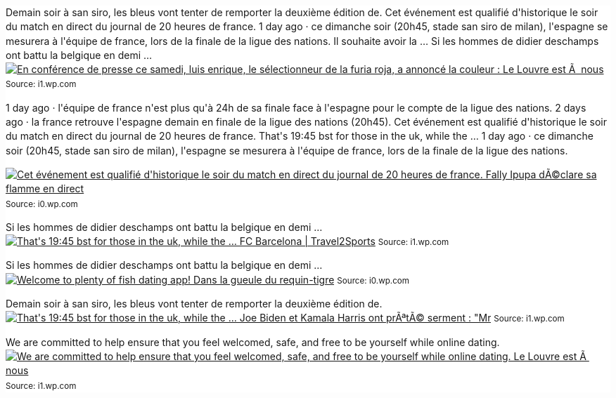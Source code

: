 Demain soir à san siro, les bleus vont tenter de remporter la deuxième édition de. Cet événement est qualifié d&#039;historique le soir du match en direct du journal de 20 heures de france. 1 day ago · ce dimanche soir (20h45, stade san siro de milan), l&#039;espagne se mesurera à l&#039;équipe de france, lors de la finale de la ligue des nations. Il souhaite avoir la … Si les hommes de didier deschamps ont battu la belgique en demi …
[![En conférence de presse ce samedi, luis enrique, le sélectionneur de la furia roja, a annoncé la couleur : Le Louvre est Ã  nous](https://i1.wp.com/tse3.mm.bing.net/th?id=OIP.nmJOUxCkuQTog0qh7jh2ZwHaE8&amp;pid=15.1 "Le Louvre est Ã  nous")](https://i1.wp.com/resize-parismatch.lanmedia.fr/r/940,628/img/var/news/storage/images/paris-match/culture/art/le-louvre-est-a-nous-1693450/27611522-1-fre-FR/Le-Louvre-est-a-nous.jpg)
<small>Source: i1.wp.com</small>

1 day ago · l&#039;équipe de france n&#039;est plus qu&#039;à 24h de sa finale face à l&#039;espagne pour le compte de la ligue des nations. 2 days ago · la france retrouve l&#039;espagne demain en finale de la ligue des nations (20h45). Cet événement est qualifié d&#039;historique le soir du match en direct du journal de 20 heures de france. That&#039;s 19:45 bst for those in the uk, while the … 1 day ago · ce dimanche soir (20h45, stade san siro de milan), l&#039;espagne se mesurera à l&#039;équipe de france, lors de la finale de la ligue des nations.

[![Cet événement est qualifié d&#039;historique le soir du match en direct du journal de 20 heures de france. Fally Ipupa dÃ©clare sa flamme en direct](https://i0.wp.com/tse4.mm.bing.net/th?id=OIP.hYYVTN1svZlWA41MDJoStQHaE8&amp;pid=15.1 "Fally Ipupa dÃ©clare sa flamme en direct")](https://i0.wp.com/resize-parismatch.lanmedia.fr/r/940,628/img/var/news/storage/images/paris-match/people/fally-ipupa-declare-sa-flamme-en-direct-1565530/25418365-1-fre-FR/Fally-Ipupa-declare-sa-flamme-en-direct.jpg)
<small>Source: i0.wp.com</small>

Si les hommes de didier deschamps ont battu la belgique en demi …
[![That&#039;s 19:45 bst for those in the uk, while the … FC Barcelona | Travel2Sports](https://i1.wp.com/tse4.mm.bing.net/th?id=OIP.ZCY88Npktinzk3tFyTCbUgHaEK&amp;pid=15.1 "FC Barcelona | Travel2Sports")](https://i1.wp.com/travel2sports.be/sites/travel2sports/files/styles/social_media/public/fc_barcelona_440352.jpg?itok=bN4AP9gN)
<small>Source: i1.wp.com</small>

Si les hommes de didier deschamps ont battu la belgique en demi …
[![Welcome to plenty of fish dating app! Dans la gueule du requin-tigre](https://i0.wp.com/tse2.mm.bing.net/th?id=OIP.yscxZWMiDX3zSSI-eE_OKwHaE7&amp;pid=15.1 "Dans la gueule du requin-tigre")](https://i0.wp.com/resize-parismatch.lanmedia.fr/r/940,628/img/var/news/storage/images/paris-match/animal-story/photos/dans-la-gueule-du-requin-tigre-698840/7255000-1-fre-FR/Dans-la-gueule-du-requin-tigre.jpg)
<small>Source: i0.wp.com</small>

Demain soir à san siro, les bleus vont tenter de remporter la deuxième édition de.
[![That&#039;s 19:45 bst for those in the uk, while the … Joe Biden et Kamala Harris ont prÃªtÃ© serment : &quot;Mr](https://i1.wp.com/tse1.mm.bing.net/th?id=OIP.k0aXtYQySjBXNEd8lQVapgHaE7&amp;pid=15.1 "Joe Biden et Kamala Harris ont prÃªtÃ© serment : &quot;Mr")](https://i1.wp.com/resize-parismatch.lanmedia.fr/r/940,628/img/var/news/storage/images/paris-match/actu/international/joe-biden-et-kamala-harris-au-capitole-pour-preter-serment-1721433/28385053-4-fre-FR/Joe-Biden-et-Kamala-Harris-ont-prete-serment-Mr-President-and-Mrs-Vice-President.jpg)
<small>Source: i1.wp.com</small>

We are committed to help ensure that you feel welcomed, safe, and free to be yourself while online dating.
[![We are committed to help ensure that you feel welcomed, safe, and free to be yourself while online dating. Le Louvre est Ã  nous](https://i1.wp.com/tse3.mm.bing.net/th?id=OIP.nmJOUxCkuQTog0qh7jh2ZwHaE8&amp;pid=15.1 "Le Louvre est Ã  nous")](https://i1.wp.com/resize-parismatch.lanmedia.fr/r/940,628/img/var/news/storage/images/paris-match/culture/art/le-louvre-est-a-nous-1693450/27611522-1-fre-FR/Le-Louvre-est-a-nous.jpg)
<small>Source: i1.wp.com</small>
